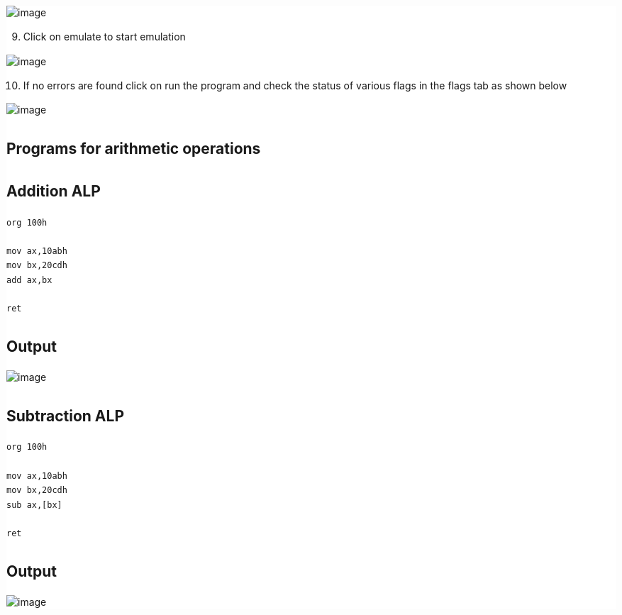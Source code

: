 
![image](https://user-images.githubusercontent.com/36288975/189273263-d65baae9-4b8f-4723-afb3-c0ffa4052b04.png)











9.	Click on emulate to start emulation 








![image](https://user-images.githubusercontent.com/36288975/189273273-9bb36ec1-e2e8-4892-8d35-37707332bfdc.png)








10.	If no errors are found click on run the program and check the status of various flags in the flags tab as shown below 






![image](https://user-images.githubusercontent.com/36288975/189273277-113a2a33-4a40-4ff8-95a5-ecd3a1f504fe.png)







## Programs for arithmetic  operations

## Addition ALP 
```
org 100h

mov ax,10abh
mov bx,20cdh
add ax,bx

ret
```


## Output  
<img width="1918" height="1020" alt="image" src="https://github.com/user-attachments/assets/a06643ef-d213-4012-9be6-c77d3ec27d4a" />


## Subtraction ALP 
 ```
org 100h

mov ax,10abh
mov bx,20cdh
sub ax,[bx]

ret
```
## Output  
<img width="1919" height="1018" alt="image" src="https://github.com/user-attachments/assets/e131fd0f-319f-4763-8c4f-95278ea6dcbf" />